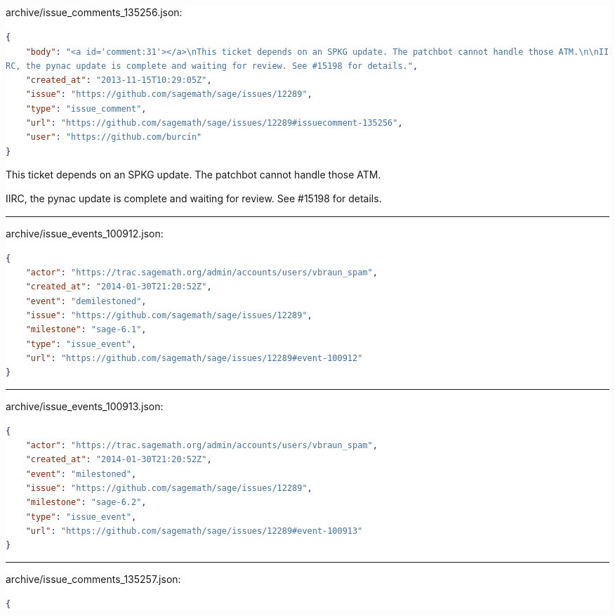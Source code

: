 archive/issue_comments_135256.json:
```json
{
    "body": "<a id='comment:31'></a>\nThis ticket depends on an SPKG update. The patchbot cannot handle those ATM.\n\nIIRC, the pynac update is complete and waiting for review. See #15198 for details.",
    "created_at": "2013-11-15T10:29:05Z",
    "issue": "https://github.com/sagemath/sage/issues/12289",
    "type": "issue_comment",
    "url": "https://github.com/sagemath/sage/issues/12289#issuecomment-135256",
    "user": "https://github.com/burcin"
}
```

<a id='comment:31'></a>
This ticket depends on an SPKG update. The patchbot cannot handle those ATM.

IIRC, the pynac update is complete and waiting for review. See #15198 for details.



---

archive/issue_events_100912.json:
```json
{
    "actor": "https://trac.sagemath.org/admin/accounts/users/vbraun_spam",
    "created_at": "2014-01-30T21:20:52Z",
    "event": "demilestoned",
    "issue": "https://github.com/sagemath/sage/issues/12289",
    "milestone": "sage-6.1",
    "type": "issue_event",
    "url": "https://github.com/sagemath/sage/issues/12289#event-100912"
}
```



---

archive/issue_events_100913.json:
```json
{
    "actor": "https://trac.sagemath.org/admin/accounts/users/vbraun_spam",
    "created_at": "2014-01-30T21:20:52Z",
    "event": "milestoned",
    "issue": "https://github.com/sagemath/sage/issues/12289",
    "milestone": "sage-6.2",
    "type": "issue_event",
    "url": "https://github.com/sagemath/sage/issues/12289#event-100913"
}
```



---

archive/issue_comments_135257.json:
```json
{
```